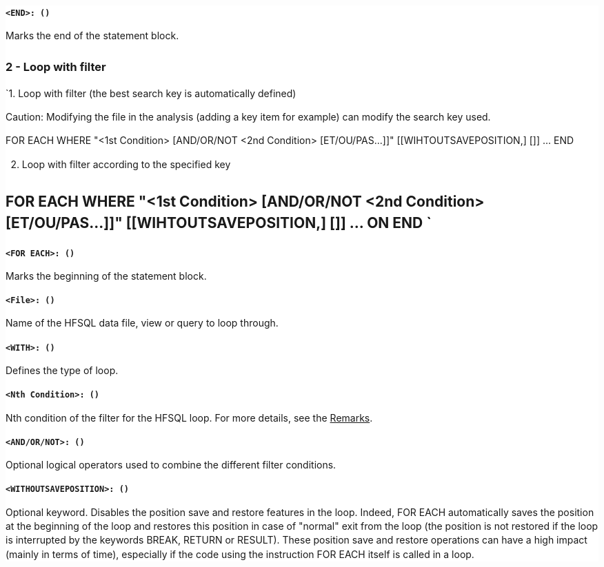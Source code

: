 

**`<END>: ()`**

Marks the end of the statement block.  


<a name="SYNTAX2"></a>

### 2 - Loop with filter

`1. Loop with filter (the best search key is automatically defined)

Caution: Modifying the file in the analysis (adding a key item for example) can modify the search key used. 
 
FOR EACH <File> WHERE "<1st Condition> 
                [AND/OR/NOT <2nd Condition> 
                [ET/OU/PAS...<Nth Condition>]]" [[WIHTOUTSAVEPOSITION,] [<Direction>]]
...
END
 
2. Loop with filter according to the specified key
 
FOR EACH <File> WHERE "<1st Condition> 
                [AND/OR/NOT <2nd Condition>
                [ET/OU/PAS...<Nth Condition>]]" [[WIHTOUTSAVEPOSITION,] [<Direction>]]
...
ON <Key Item>
END
`
---

**`<FOR EACH>: ()`**

Marks the beginning of the statement block.

**`<File>: ()`**

Name of the HFSQL data file, view or query to loop through.

**`<WITH>: ()`**

Defines the type of loop.

**`<Nth Condition>: ()`**

Nth condition of the filter for the HFSQL loop. For more details, see the [Remarks](#NOTE0_2).

**`<AND/OR/NOT>: ()`**

Optional logical operators used to combine the different filter conditions.

**`<WITHOUTSAVEPOSITION>: ()`**

Optional keyword. 
Disables the position save and restore features in the loop. Indeed, FOR EACH automatically saves the position at the beginning of the loop and restores this position in case of "normal" exit from the loop (the position is not restored if the loop is interrupted by the keywords BREAK, RETURN or RESULT).
These position save and restore operations can have a high impact (mainly in terms of time), especially if the code using the instruction FOR EACH itself is called in a loop.

